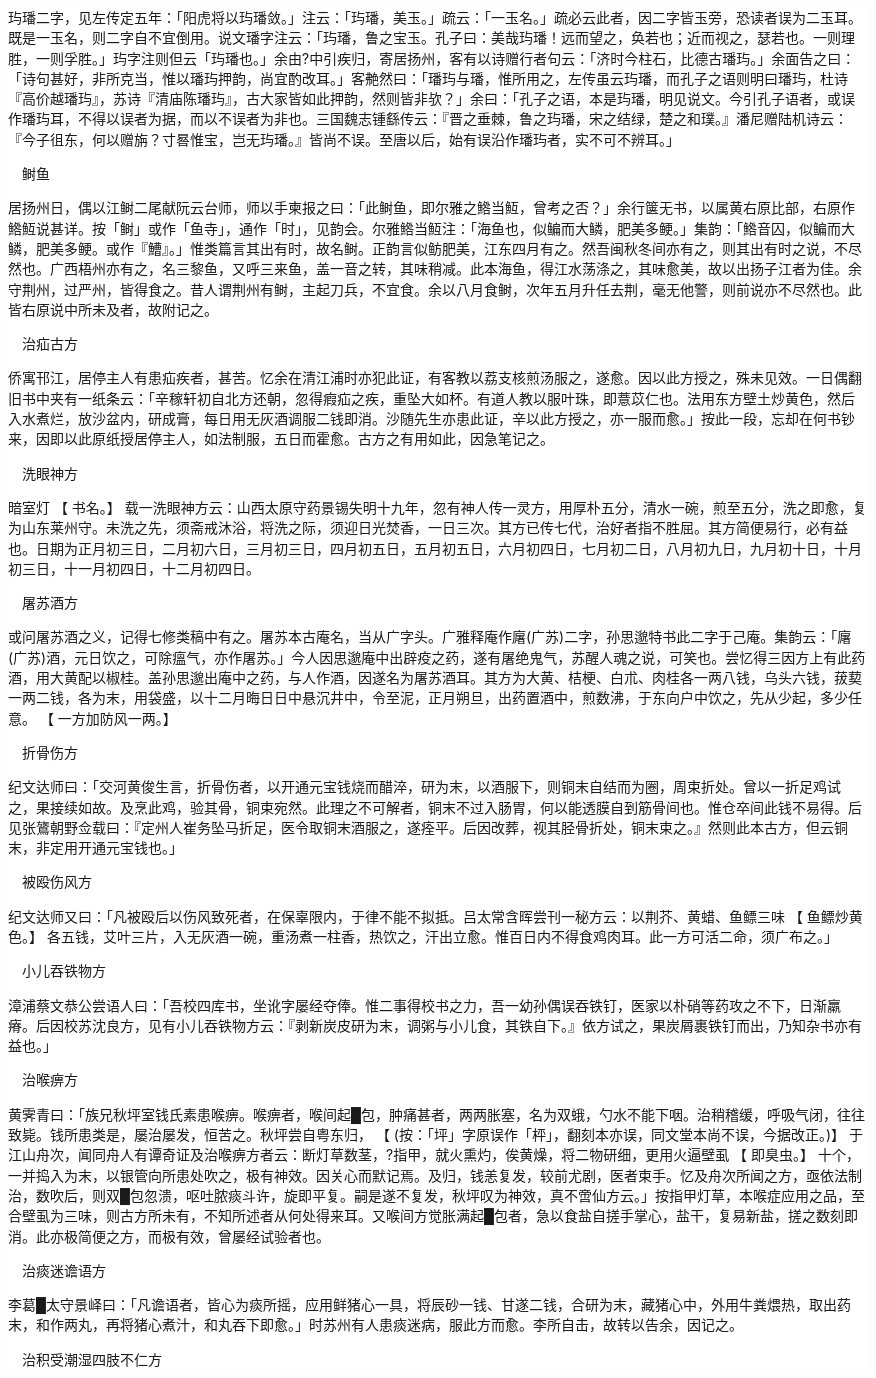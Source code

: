 玙璠二字，见左传定五年：「阳虎将以玙璠敛。」注云：「玙璠，美玉。」疏云：「一玉名。」疏必云此者，因二字皆玉旁，恐读者误为二玉耳。既是一玉名，则二字自不宜倒用。说文璠字注云：「玙璠，鲁之宝玉。孔子曰：美哉玙璠！远而望之，奂若也；近而视之，瑟若也。一则理胜，一则孚胜。」玙字注则但云「玙璠也。」余由?中引疾归，寄居扬州，客有以诗赠行者句云：「济时今柱石，比德古璠玙。」余面告之曰：「诗句甚好，非所克当，惟以璠玙押韵，尚宜酌改耳。」客艴然曰：「璠玙与璠，惟所用之，左传虽云玙璠，而孔子之语则明曰璠玙，杜诗『高价越璠玙』，苏诗『清庙陈璠玙』，古大家皆如此押韵，然则皆非欤？」余曰：「孔子之语，本是玙璠，明见说文。今引孔子语者，或误作璠玙耳，不得以误者为据，而以不误者为非也。三国魏志锺繇传云：『晋之垂棘，鲁之玙璠，宋之结绿，楚之和璞。』潘尼赠陆机诗云：『今子徂东，何以赠旃？寸晷惟宝，岂无玙璠。』皆尚不误。至唐以后，始有误沿作璠玙者，实不可不辨耳。」  

　鲥鱼  

居扬州日，偶以江鲥二尾献阮云台师，师以手柬报之曰：「此鲥鱼，即尔雅之鯦当魱，曾考之否？」余行箧无书，以属黄右原比部，右原作鯦魱说甚详。按「鲥」或作「鱼寺」，通作「时」，见韵会。尔雅鯦当魱注：「海鱼也，似鳊而大鳞，肥美多鲠。」集韵：「鯦音囚，似鳊而大鳞，肥美多鲠。或作『鰽』。」惟类篇言其出有时，故名鲥。正韵言似鲂肥美，江东四月有之。然吾闽秋冬间亦有之，则其出有时之说，不尽然也。广西梧州亦有之，名三黎鱼，又呼三来鱼，盖一音之转，其味稍减。此本海鱼，得江水荡涤之，其味愈美，故以出扬子江者为佳。余守荆州，过严州，皆得食之。昔人谓荆州有鲥，主起刀兵，不宜食。余以八月食鲥，次年五月升任去荆，毫无他警，则前说亦不尽然也。此皆右原说中所未及者，故附记之。  

　治疝古方  

侨寓邗江，居停主人有患疝疾者，甚苦。忆余在清江浦时亦犯此证，有客教以荔支核煎汤服之，遂愈。因以此方授之，殊未见效。一日偶翻旧书中夹有一纸条云：「辛稼轩初自北方还朝，忽得瘕疝之疾，重坠大如杯。有道人教以服叶珠，即薏苡仁也。法用东方壁土炒黄色，然后入水煮烂，放沙盆内，研成膏，每日用无灰酒调服二钱即消。沙随先生亦患此证，辛以此方授之，亦一服而愈。」按此一段，忘却在何书钞来，因即以此原纸授居停主人，如法制服，五日而霍愈。古方之有用如此，因急笔记之。  

　洗眼神方  

暗室灯 【 书名。】 载一洗眼神方云：山西太原守药景锡失明十九年，忽有神人传一灵方，用厚朴五分，清水一碗，煎至五分，洗之即愈，复为山东莱州守。未洗之先，须斋戒沐浴，将洗之际，须迎日光焚香，一日三次。其方已传七代，治好者指不胜屈。其方简便易行，必有益也。日期为正月初三日，二月初六日，三月初三日，四月初五日，五月初五日，六月初四日，七月初二日，八月初九日，九月初十日，十月初三日，十一月初四日，十二月初四日。  

　屠苏酒方  

或问屠苏酒之义，记得七修类稿中有之。屠苏本古庵名，当从广字头。广雅释庵作廜(广苏)二字，孙思邈特书此二字于己庵。集韵云：「廜(广苏)酒，元日饮之，可除瘟气，亦作屠苏。」今人因思邈庵中出辟疫之药，遂有屠绝鬼气，苏醒人魂之说，可笑也。尝忆得三因方上有此药酒，用大黄配以椒桂。盖孙思邈出庵中之药，与人作酒，因遂名为屠苏酒耳。其方为大黄、桔梗、白朮、肉桂各一两八钱，乌头六钱，菝葜一两二钱，各为末，用袋盛，以十二月晦日日中悬沉井中，令至泥，正月朔旦，出药置酒中，煎数沸，于东向户中饮之，先从少起，多少任意。 【 一方加防风一两。】  

　折骨伤方  

纪文达师曰：「交河黄俊生言，折骨伤者，以开通元宝钱烧而醋淬，研为末，以酒服下，则铜末自结而为圈，周束折处。曾以一折足鸡试之，果接续如故。及烹此鸡，验其骨，铜束宛然。此理之不可解者，铜末不过入肠胃，何以能透膜自到筋骨间也。惟仓卒间此钱不易得。后见张鷟朝野佥载曰：『定州人崔务坠马折足，医令取铜末酒服之，遂痊平。后因改葬，视其胫骨折处，铜末束之。』然则此本古方，但云铜末，非定用开通元宝钱也。」  

　被殴伤风方  

纪文达师又曰：「凡被殴后以伤风致死者，在保辜限内，于律不能不拟抵。吕太常含晖尝刊一秘方云：以荆芥、黄蜡、鱼鳔三味 【 鱼鳔炒黄色。】 各五钱，艾叶三片，入无灰酒一碗，重汤煮一柱香，热饮之，汗出立愈。惟百日内不得食鸡肉耳。此一方可活二命，须广布之。」  

　小儿吞铁物方  

漳浦蔡文恭公尝语人曰：「吾校四库书，坐讹字屡经夺俸。惟二事得校书之力，吾一幼孙偶误吞铁钉，医家以朴硝等药攻之不下，日渐羸瘠。后因校苏沈良方，见有小儿吞铁物方云：『剥新炭皮研为末，调粥与小儿食，其铁自下。』依方试之，果炭屑裹铁钉而出，乃知杂书亦有益也。」  

　治喉痹方  

黄霁青曰：「族兄秋坪室钱氏素患喉痹。喉痹者，喉间起█包，肿痛甚者，两两胀塞，名为双蛾，勺水不能下咽。治稍稽缓，呼吸气闭，往往致毙。钱所患类是，屡治屡发，恒苦之。秋坪尝自粤东归， 【 (按：「坪」字原误作「枰」，翻刻本亦误，同文堂本尚不误，今据改正。)】 于江山舟次，闻同舟人有谭奇证及治喉痹方者云：断灯草数茎，?指甲，就火熏灼，俟黄燥，将二物研细，更用火逼壁虱 【 即臭虫。】 十个，一并捣入为末，以银管向所患处吹之，极有神效。因关心而默记焉。及归，钱恙复发，较前尤剧，医者束手。忆及舟次所闻之方，亟依法制治，数吹后，则双█包忽溃，呕吐脓痰斗许，旋即平复。嗣是遂不复发，秋坪叹为神效，真不啻仙方云。」按指甲灯草，本喉症应用之品，至合壁虱为三味，则古方所未有，不知所述者从何处得来耳。又喉间方觉胀满起█包者，急以食盐自搓手掌心，盐干，复易新盐，搓之数刻即消。此亦极简便之方，而极有效，曾屡经试验者也。  

　治痰迷谵语方  

李葛█太守景峄曰：「凡谵语者，皆心为痰所摇，应用鲜猪心一具，将辰砂一钱、甘遂二钱，合研为末，藏猪心中，外用牛粪煨热，取出药末，和作两丸，再将猪心煮汁，和丸吞下即愈。」时苏州有人患痰迷病，服此方而愈。李所自击，故转以告余，因记之。  

　治积受潮湿四肢不仁方  
